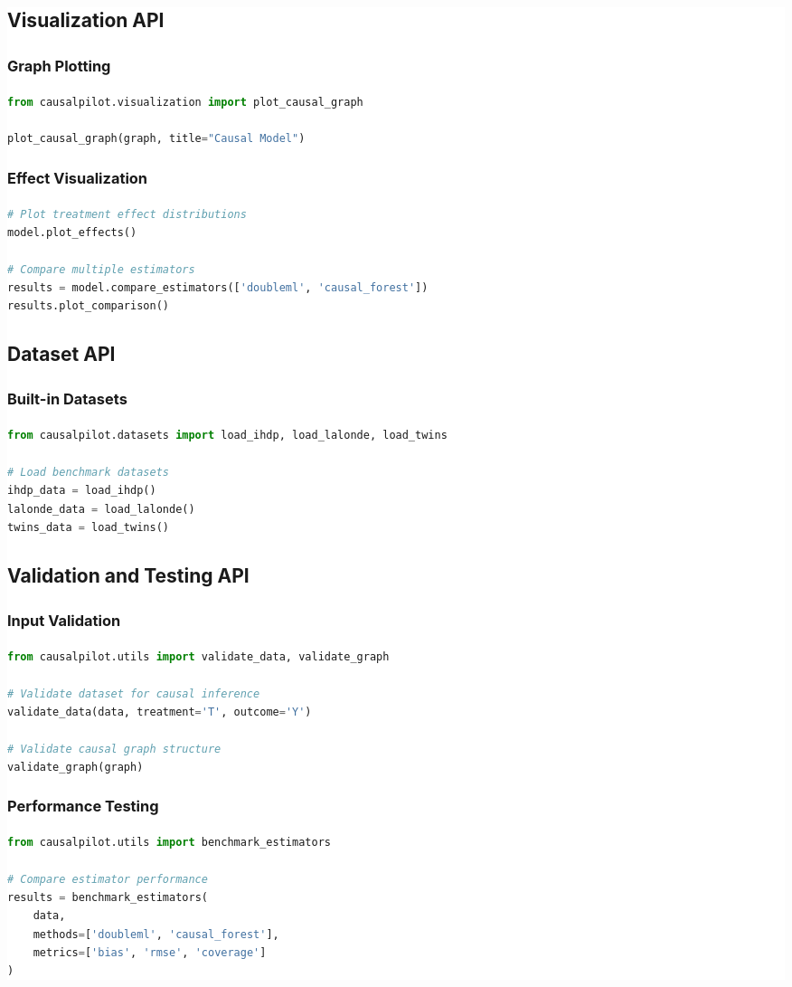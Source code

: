 ## Visualization API

### Graph Plotting

```python
from causalpilot.visualization import plot_causal_graph

plot_causal_graph(graph, title="Causal Model")
```

### Effect Visualization

```python
# Plot treatment effect distributions
model.plot_effects()

# Compare multiple estimators
results = model.compare_estimators(['doubleml', 'causal_forest'])
results.plot_comparison()
```

## Dataset API

### Built-in Datasets

```python
from causalpilot.datasets import load_ihdp, load_lalonde, load_twins

# Load benchmark datasets
ihdp_data = load_ihdp()
lalonde_data = load_lalonde()
twins_data = load_twins()
```

## Validation and Testing API

### Input Validation

```python
from causalpilot.utils import validate_data, validate_graph

# Validate dataset for causal inference
validate_data(data, treatment='T', outcome='Y')

# Validate causal graph structure
validate_graph(graph)
```

### Performance Testing

```python
from causalpilot.utils import benchmark_estimators

# Compare estimator performance
results = benchmark_estimators(
    data, 
    methods=['doubleml', 'causal_forest'],
    metrics=['bias', 'rmse', 'coverage']
)
```
